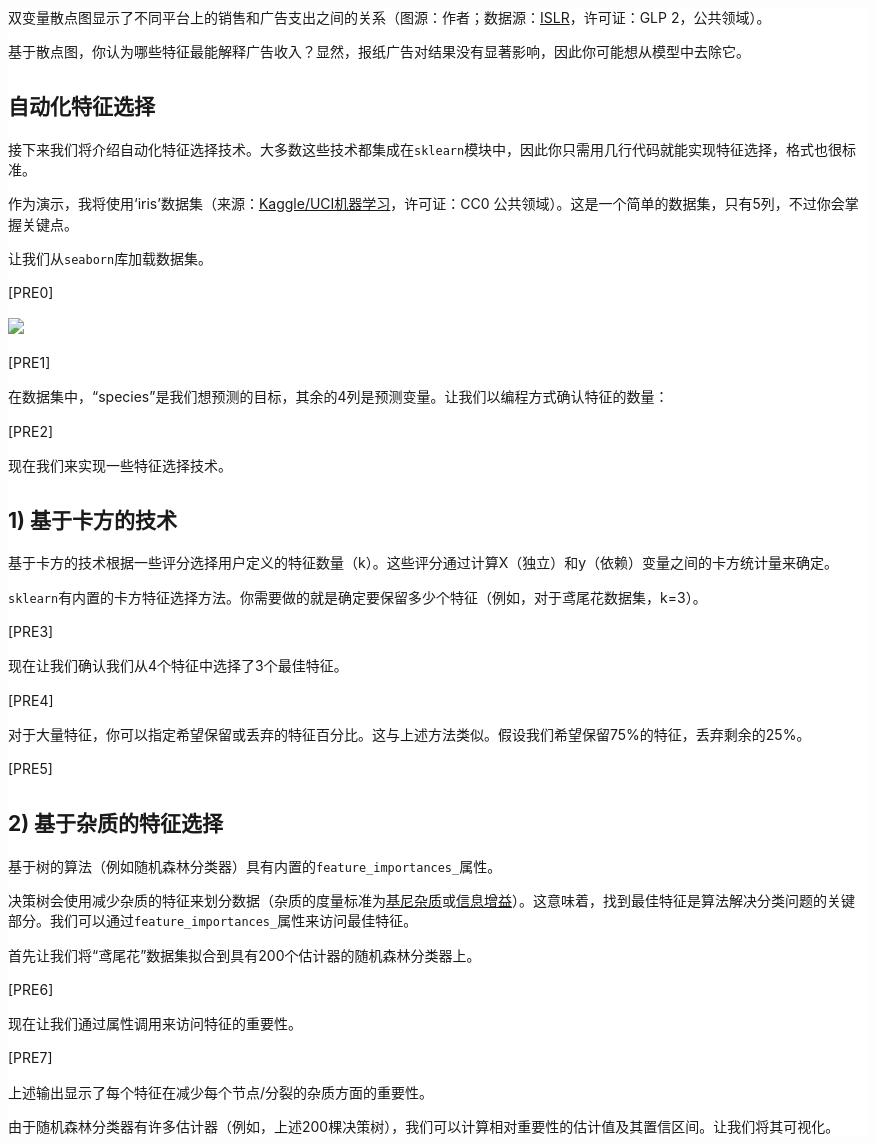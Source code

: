 双变量散点图显示了不同平台上的销售和广告支出之间的关系（图源：作者；数据源：[ISLR](https://rdrr.io/cran/ISLR/)，许可证：GLP 2，公共领域）。

基于散点图，你认为哪些特征最能解释广告收入？显然，报纸广告对结果没有显著影响，因此你可能想从模型中去除它。

## 自动化特征选择

接下来我们将介绍自动化特征选择技术。大多数这些技术都集成在`sklearn`模块中，因此你只需用几行代码就能实现特征选择，格式也很标准。

作为演示，我将使用‘iris’数据集（来源：[Kaggle/UCI机器学习](https://www.kaggle.com/uciml/iris/metadata)，许可证：CC0 公共领域）。这是一个简单的数据集，只有5列，不过你会掌握关键点。

让我们从`seaborn`库加载数据集。

[PRE0]

![](../Images/63644ab4ea21380679aaa4629cd6d2b4.png)

[PRE1]

在数据集中，“species”是我们想预测的目标，其余的4列是预测变量。让我们以编程方式确认特征的数量：

[PRE2]

现在我们来实现一些特征选择技术。

## 1) 基于卡方的技术

基于卡方的技术根据一些评分选择用户定义的特征数量（k）。这些评分通过计算X（独立）和y（依赖）变量之间的卡方统计量来确定。

`sklearn`有内置的卡方特征选择方法。你需要做的就是确定要保留多少个特征（例如，对于鸢尾花数据集，k=3）。

[PRE3]

现在让我们确认我们从4个特征中选择了3个最佳特征。

[PRE4]

对于大量特征，你可以指定希望保留或丢弃的特征百分比。这与上述方法类似。假设我们希望保留75%的特征，丢弃剩余的25%。

[PRE5]

## 2) 基于杂质的特征选择

基于树的算法（例如随机森林分类器）具有内置的`feature_importances_`属性。

决策树会使用减少杂质的特征来划分数据（杂质的度量标准为[基尼杂质](https://en.wikipedia.org/wiki/Decision_tree_learning#Gini_impurity)或[信息增益](https://en.wikipedia.org/wiki/Decision_tree_learning#Information_gain)）。这意味着，找到最佳特征是算法解决分类问题的关键部分。我们可以通过`feature_importances_`属性来访问最佳特征。

首先让我们将“鸢尾花”数据集拟合到具有200个估计器的随机森林分类器上。

[PRE6]

现在让我们通过属性调用来访问特征的重要性。

[PRE7]

上述输出显示了每个特征在减少每个节点/分裂的杂质方面的重要性。

由于随机森林分类器有许多估计器（例如，上述200棵决策树），我们可以计算相对重要性的估计值及其置信区间。让我们将其可视化。
